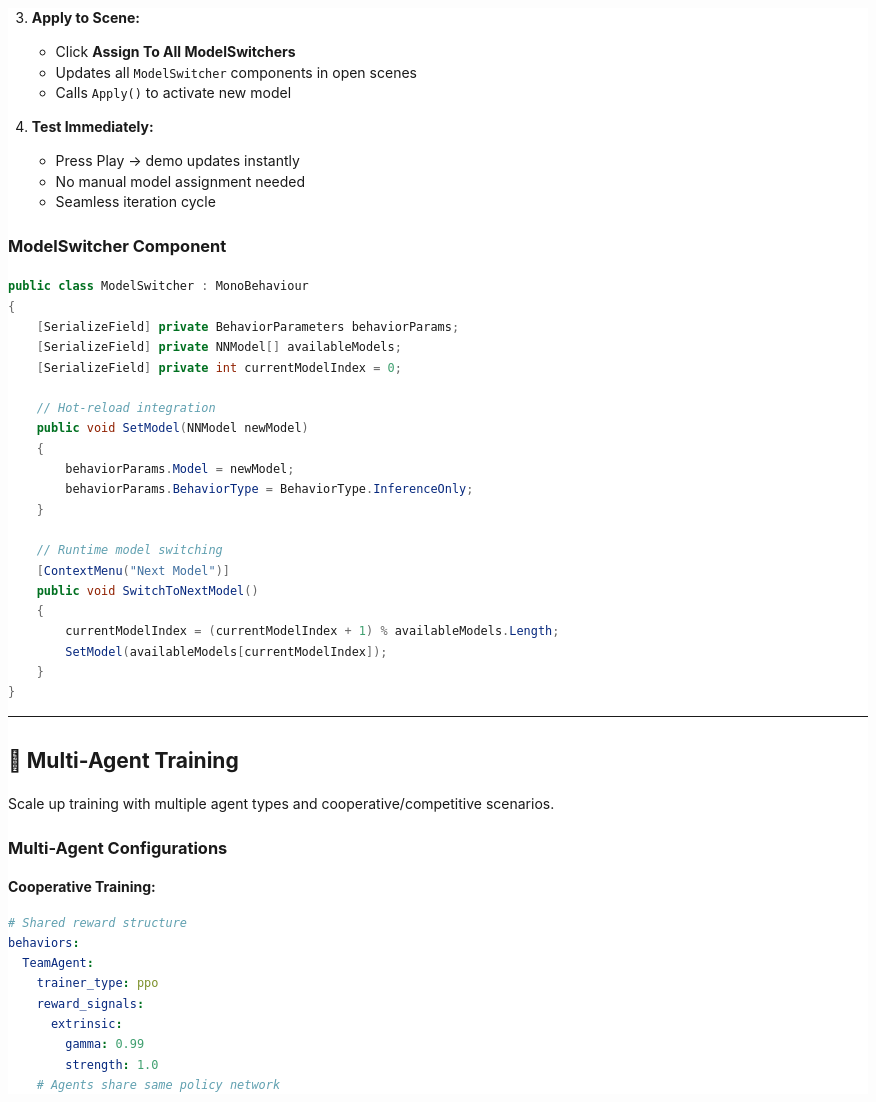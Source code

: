 3. **Apply to Scene:**

   - Click **Assign To All ModelSwitchers**
   - Updates all `ModelSwitcher` components in open scenes
   - Calls `Apply()` to activate new model

4. **Test Immediately:**
   - Press Play → demo updates instantly
   - No manual model assignment needed
   - Seamless iteration cycle

### ModelSwitcher Component

```csharp
public class ModelSwitcher : MonoBehaviour
{
    [SerializeField] private BehaviorParameters behaviorParams;
    [SerializeField] private NNModel[] availableModels;
    [SerializeField] private int currentModelIndex = 0;

    // Hot-reload integration
    public void SetModel(NNModel newModel)
    {
        behaviorParams.Model = newModel;
        behaviorParams.BehaviorType = BehaviorType.InferenceOnly;
    }

    // Runtime model switching
    [ContextMenu("Next Model")]
    public void SwitchToNextModel()
    {
        currentModelIndex = (currentModelIndex + 1) % availableModels.Length;
        SetModel(availableModels[currentModelIndex]);
    }
}
```

---

## 👥 Multi-Agent Training

Scale up training with multiple agent types and cooperative/competitive scenarios.

### Multi-Agent Configurations

**Cooperative Training:**

```yaml
# Shared reward structure
behaviors:
  TeamAgent:
    trainer_type: ppo
    reward_signals:
      extrinsic:
        gamma: 0.99
        strength: 1.0
    # Agents share same policy network
```

